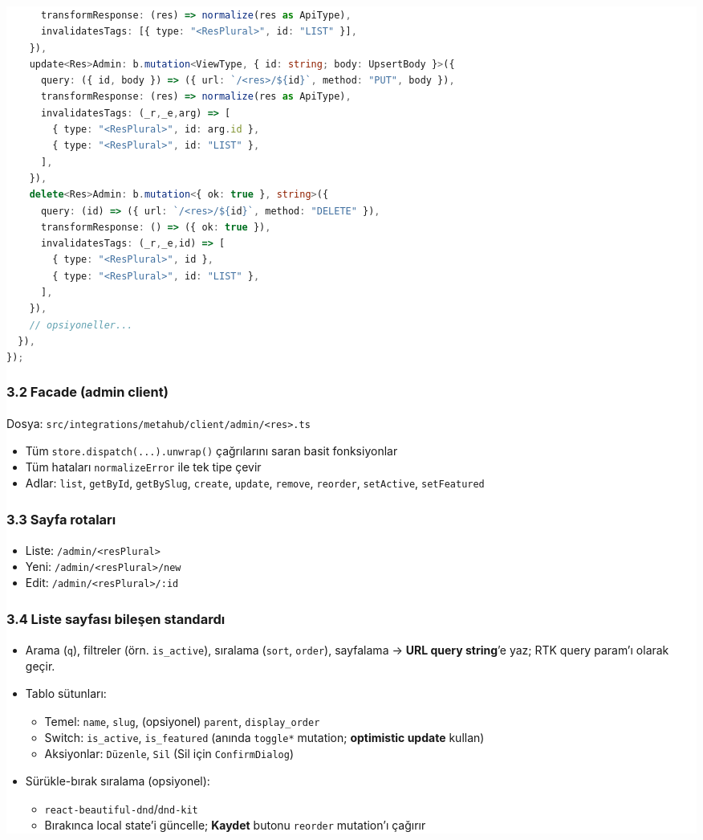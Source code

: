 ```ts
      transformResponse: (res) => normalize(res as ApiType),
      invalidatesTags: [{ type: "<ResPlural>", id: "LIST" }],
    }),
    update<Res>Admin: b.mutation<ViewType, { id: string; body: UpsertBody }>({
      query: ({ id, body }) => ({ url: `/<res>/${id}`, method: "PUT", body }),
      transformResponse: (res) => normalize(res as ApiType),
      invalidatesTags: (_r,_e,arg) => [
        { type: "<ResPlural>", id: arg.id },
        { type: "<ResPlural>", id: "LIST" },
      ],
    }),
    delete<Res>Admin: b.mutation<{ ok: true }, string>({
      query: (id) => ({ url: `/<res>/${id}`, method: "DELETE" }),
      transformResponse: () => ({ ok: true }),
      invalidatesTags: (_r,_e,id) => [
        { type: "<ResPlural>", id },
        { type: "<ResPlural>", id: "LIST" },
      ],
    }),
    // opsiyoneller...
  }),
});
```

### 3.2 Facade (admin client)

Dosya: `src/integrations/metahub/client/admin/<res>.ts`

* Tüm `store.dispatch(...).unwrap()` çağrılarını saran basit fonksiyonlar
* Tüm hataları `normalizeError` ile tek tipe çevir
* Adlar: `list`, `getById`, `getBySlug`, `create`, `update`, `remove`, `reorder`, `setActive`, `setFeatured`

### 3.3 Sayfa rotaları

* Liste:   `/admin/<resPlural>`
* Yeni:    `/admin/<resPlural>/new`
* Edit:    `/admin/<resPlural>/:id`

### 3.4 Liste sayfası bileşen standardı

* Arama (`q`), filtreler (örn. `is_active`), sıralama (`sort`, `order`), sayfalama → **URL query string**’e yaz; RTK query param’ı olarak geçir.
* Tablo sütunları:

  * Temel: `name`, `slug`, (opsiyonel) `parent`, `display_order`
  * Switch: `is_active`, `is_featured` (anında `toggle*` mutation; **optimistic update** kullan)
  * Aksiyonlar: `Düzenle`, `Sil` (Sil için `ConfirmDialog`)
* Sürükle-bırak sıralama (opsiyonel):

  * `react-beautiful-dnd`/`dnd-kit`
  * Bırakınca local state’i güncelle; **Kaydet** butonu `reorder` mutation’ı çağırır
